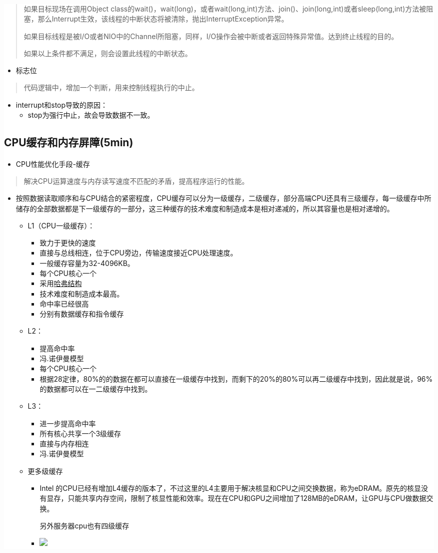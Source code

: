 > 如果目标现场在调用Object class的wait()，wait(long)，或者wait(long,int)方法、join()、join(long,int)或者sleep(long,int)方法被阻塞，那么Interrupt生效，该线程的中断状态将被清除，抛出InterruptException异常。 
>
> 如果目标线程是被I/O或者NIO中的Channel所阻塞，同样，I/O操作会被中断或者返回特殊异常值。达到终止线程的目的。
>
> 如果以上条件都不满足，则会设置此线程的中断状态。

- 标志位

> 代码逻辑中，增加一个判断，用来控制线程执行的中止。

- interrupt和stop导致的原因：
  - stop为强行中止，故会导致数据不一致。



## CPU缓存和内存屏障(5min)

- CPU性能优化手段-缓存

> 解决CPU运算速度与内存读写速度不匹配的矛盾，提高程序运行的性能。

- 按照数据读取顺序和与CPU结合的紧密程度，CPU缓存可以分为一级缓存，二级缓存，部分高端CPU还具有三级缓存，每一级缓存中所储存的全部数据都是下一级缓存的一部分，这三种缓存的技术难度和制造成本是相对递减的，所以其容量也是相对递增的。

  - L1（CPU一级缓存）：

    - 致力于更快的速度
    - 直接与总线相连，位于CPU旁边，传输速度接近CPU处理速度。
    - 一般缓存容量为32-4096KB。
    - 每个CPU核心一个
    - 采用[哈弗结构](https://blog.csdn.net/u014470361/article/details/79774331)
    - 技术难度和制造成本最高。
    - 命中率已经很高
    - 分别有数据缓存和指令缓存

  - L2：

    - 提高命中率
    - 冯.诺伊曼模型
    - 每个CPU核心一个
    - 根据28定律，80%的的数据在都可以直接在一级缓存中找到，而剩下的20%的80%可以再二级缓存中找到，因此就是说，96%的数据都可以在一二级缓存中找到。

  - L3：

    - 进一步提高命中率
    - 所有核心共享一个3级缓存
    - 直接与内存相连
    - 冯.诺伊曼模型

  - 更多级缓存

    - Intel 的CPU已经有增加L4缓存的版本了，不过这里的L4主要用于解决核显和CPU之间交换数据，称为eDRAM。原先的核显没有显存，只能共享内存空间，限制了核显性能和效率。现在在CPU和GPU之间增加了128MB的eDRAM，让GPU与CPU做数据交换。

      另外服务器cpu也有四级缓存

    - ![](https://i.loli.net/2019/11/27/v5cOEtCqU3Mo4mI.png)
